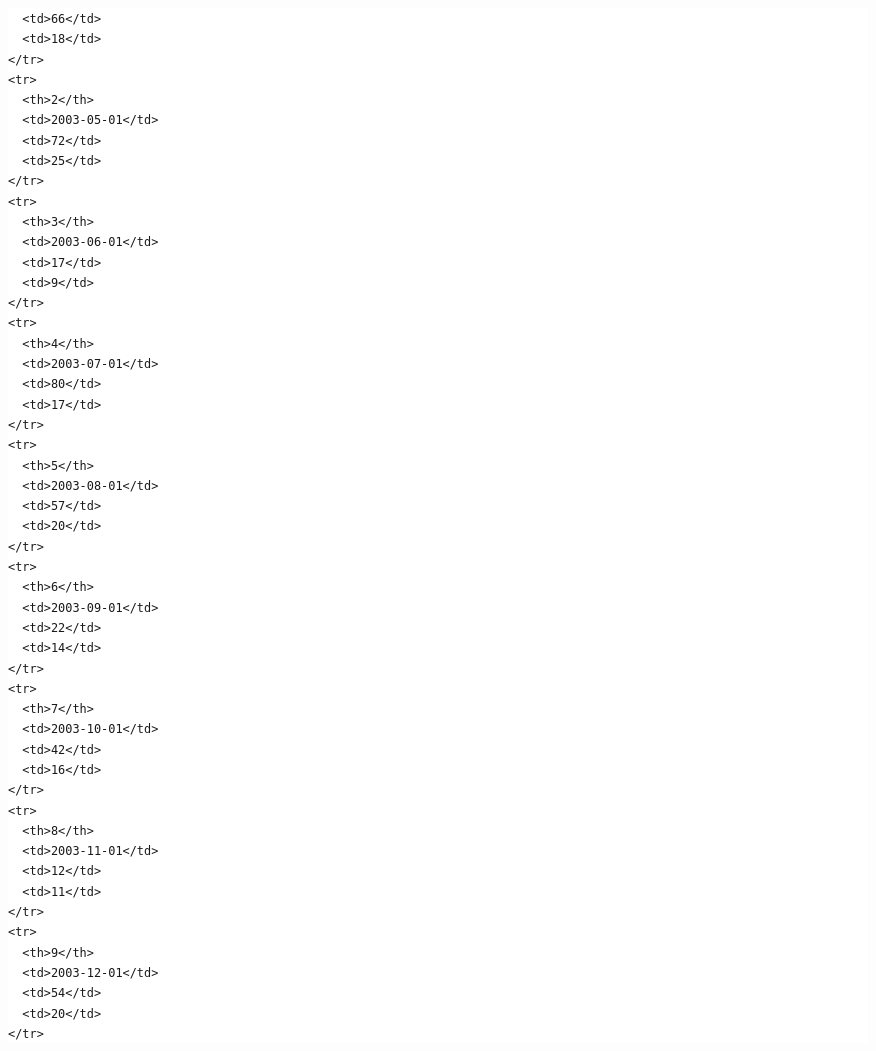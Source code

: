       <td>66</td>
      <td>18</td>
    </tr>
    <tr>
      <th>2</th>
      <td>2003-05-01</td>
      <td>72</td>
      <td>25</td>
    </tr>
    <tr>
      <th>3</th>
      <td>2003-06-01</td>
      <td>17</td>
      <td>9</td>
    </tr>
    <tr>
      <th>4</th>
      <td>2003-07-01</td>
      <td>80</td>
      <td>17</td>
    </tr>
    <tr>
      <th>5</th>
      <td>2003-08-01</td>
      <td>57</td>
      <td>20</td>
    </tr>
    <tr>
      <th>6</th>
      <td>2003-09-01</td>
      <td>22</td>
      <td>14</td>
    </tr>
    <tr>
      <th>7</th>
      <td>2003-10-01</td>
      <td>42</td>
      <td>16</td>
    </tr>
    <tr>
      <th>8</th>
      <td>2003-11-01</td>
      <td>12</td>
      <td>11</td>
    </tr>
    <tr>
      <th>9</th>
      <td>2003-12-01</td>
      <td>54</td>
      <td>20</td>
    </tr>
  </tbody>
</table>
</div>
